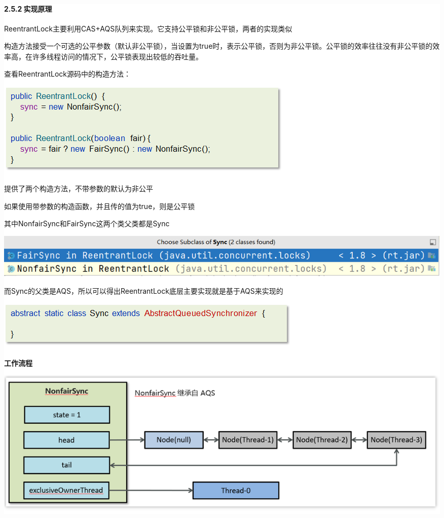 #### 2.5.2 实现原理

ReentrantLock主要利用CAS+AQS队列来实现。它支持公平锁和非公平锁，两者的实现类似

构造方法接受一个可选的公平参数（默认非公平锁），当设置为true时，表示公平锁，否则为非公平锁。公平锁的效率往往没有非公平锁的效率高，在许多线程访问的情况下，公平锁表现出较低的吞吐量。

查看ReentrantLock源码中的构造方法：

![image-20230505091827720](多线程相关面试题.assets/image-20230505091827720.png)

提供了两个构造方法，不带参数的默认为非公平

如果使用带参数的构造函数，并且传的值为true，则是公平锁

其中NonfairSync和FairSync这两个类父类都是Sync

![image-20230505092151244](多线程相关面试题.assets/image-20230505092151244.png)

而Sync的父类是AQS，所以可以得出ReentrantLock底层主要实现就是基于AQS来实现的

![image-20230505091833629](多线程相关面试题.assets/image-20230505091833629.png)

**工作流程**

![image-20230505092340431](多线程相关面试题.assets/image-20230505092340431.png)
